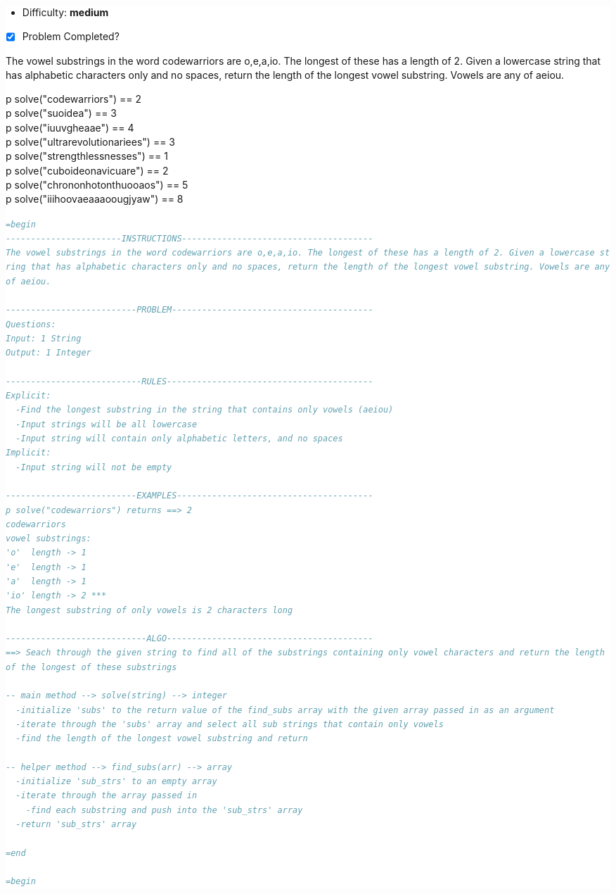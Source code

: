 - Difficulty: **medium**
- [x] Problem Completed?

The vowel substrings in the word codewarriors are o,e,a,io. The longest of these has a length of 2. Given a lowercase string that has alphabetic characters only and no spaces, return the length of the longest vowel substring. Vowels are any of aeiou.

p solve("codewarriors") == 2 \
p solve("suoidea") == 3 \
p solve("iuuvgheaae") == 4 \
p solve("ultrarevolutionariees") == 3 \
p solve("strengthlessnesses") == 1 \
p solve("cuboideonavicuare") == 2 \
p solve("chrononhotonthuooaos") == 5 \
p solve("iiihoovaeaaaoougjyaw") == 8

```ruby
=begin
-----------------------INSTRUCTIONS--------------------------------------
The vowel substrings in the word codewarriors are o,e,a,io. The longest of these has a length of 2. Given a lowercase string that has alphabetic characters only and no spaces, return the length of the longest vowel substring. Vowels are any of aeiou.

--------------------------PROBLEM----------------------------------------
Questions:
Input: 1 String
Output: 1 Integer

---------------------------RULES-----------------------------------------
Explicit:
  -Find the longest substring in the string that contains only vowels (aeiou)
  -Input strings will be all lowercase
  -Input string will contain only alphabetic letters, and no spaces
Implicit:
  -Input string will not be empty
  
--------------------------EXAMPLES---------------------------------------
p solve("codewarriors") returns ==> 2
codewarriors
vowel substrings:
'o'  length -> 1
'e'  length -> 1
'a'  length -> 1
'io' length -> 2 ***
The longest substring of only vowels is 2 characters long

----------------------------ALGO-----------------------------------------
==> Seach through the given string to find all of the substrings containing only vowel characters and return the length of the longest of these substrings

-- main method --> solve(string) --> integer
  -initialize 'subs' to the return value of the find_subs array with the given array passed in as an argument
  -iterate through the 'subs' array and select all sub strings that contain only vowels
  -find the length of the longest vowel substring and return
  
-- helper method --> find_subs(arr) --> array
  -initialize 'sub_strs' to an empty array
  -iterate through the array passed in
    -find each substring and push into the 'sub_strs' array
  -return 'sub_strs' array
  
=end

=begin
```